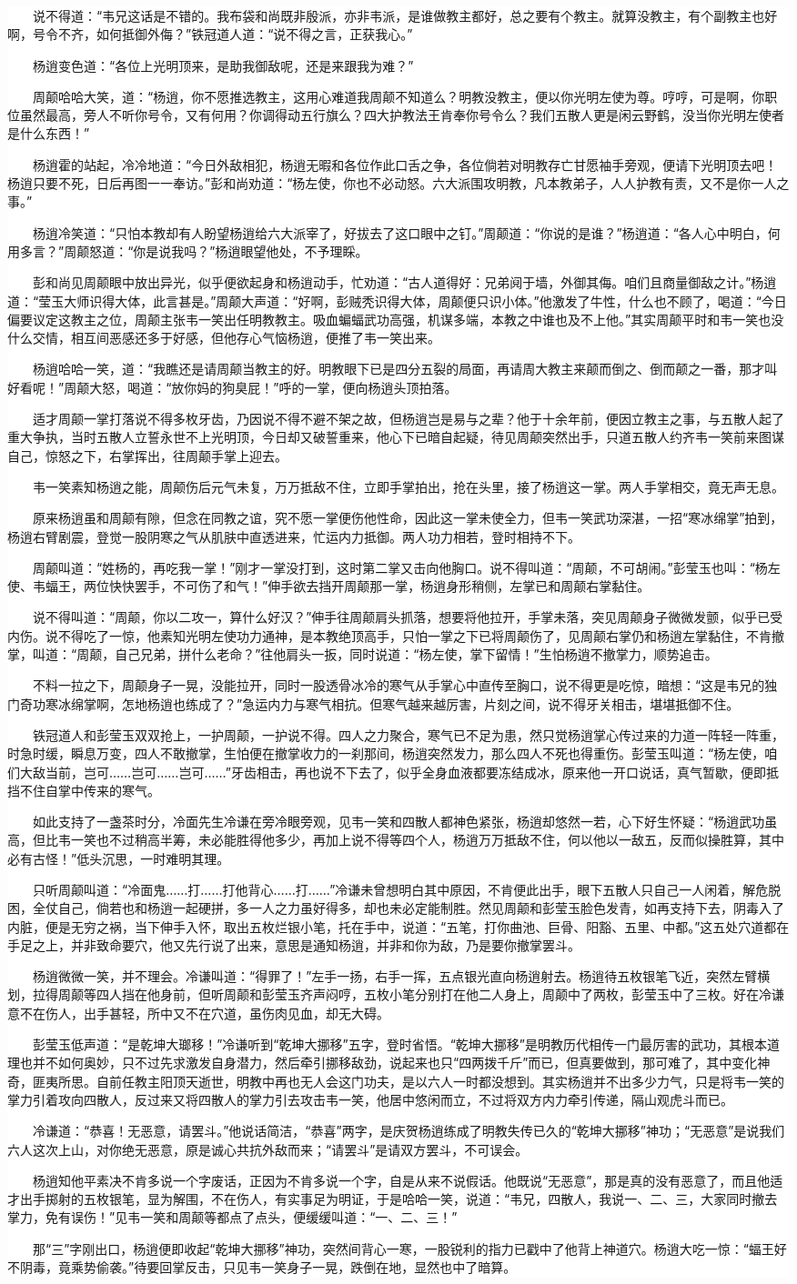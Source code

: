 　　说不得道：“韦兄这话是不错的。我布袋和尚既非殷派，亦非韦派，是谁做教主都好，总之要有个教主。就算没教主，有个副教主也好啊，号令不齐，如何抵御外侮？”铁冠道人道：“说不得之言，正获我心。”

　　杨逍变色道：“各位上光明顶来，是助我御敌呢，还是来跟我为难？”

　　周颠哈哈大笑，道：“杨逍，你不愿推选教主，这用心难道我周颠不知道么？明教没教主，便以你光明左使为尊。哼哼，可是啊，你职位虽然最高，旁人不听你号令，又有何用？你调得动五行旗么？四大护教法王肯奉你号令么？我们五散人更是闲云野鹤，没当你光明左使者是什么东西！”

　　杨逍霍的站起，冷冷地道：“今日外敌相犯，杨逍无暇和各位作此口舌之争，各位倘若对明教存亡甘愿袖手旁观，便请下光明顶去吧！杨逍只要不死，日后再图一一奉访。”彭和尚劝道：“杨左使，你也不必动怒。六大派围攻明教，凡本教弟子，人人护教有责，又不是你一人之事。”

　　杨逍冷笑道：“只怕本教却有人盼望杨逍给六大派宰了，好拔去了这口眼中之钉。”周颠道：“你说的是谁？”杨逍道：“各人心中明白，何用多言？”周颠怒道：“你是说我吗？”杨逍眼望他处，不予理睬。

　　彭和尚见周颠眼中放出异光，似乎便欲起身和杨逍动手，忙劝道：“古人道得好：兄弟阋于墙，外御其侮。咱们且商量御敌之计。”杨逍道：“莹玉大师识得大体，此言甚是。”周颠大声道：“好啊，彭贼秃识得大体，周颠便只识小体。”他激发了牛性，什么也不顾了，喝道：“今日偏要议定这教主之位，周颠主张韦一笑出任明教教主。吸血蝙蝠武功高强，机谋多端，本教之中谁也及不上他。”其实周颠平时和韦一笑也没什么交情，相互间恶感还多于好感，但他存心气恼杨逍，便推了韦一笑出来。

　　杨逍哈哈一笑，道：“我瞧还是请周颠当教主的好。明教眼下已是四分五裂的局面，再请周大教主来颠而倒之、倒而颠之一番，那才叫好看呢！”周颠大怒，喝道：“放你妈的狗臭屁！”呼的一掌，便向杨逍头顶拍落。

　　适才周颠一掌打落说不得多枚牙齿，乃因说不得不避不架之故，但杨逍岂是易与之辈？他于十余年前，便因立教主之事，与五散人起了重大争执，当时五散人立誓永世不上光明顶，今日却又破誓重来，他心下已暗自起疑，待见周颠突然出手，只道五散人约齐韦一笑前来图谋自己，惊怒之下，右掌挥出，往周颠手掌上迎去。

　　韦一笑素知杨逍之能，周颠伤后元气未复，万万抵敌不住，立即手掌拍出，抢在头里，接了杨逍这一掌。两人手掌相交，竟无声无息。

　　原来杨逍虽和周颠有隙，但念在同教之谊，究不愿一掌便伤他性命，因此这一掌未使全力，但韦一笑武功深湛，一招“寒冰绵掌”拍到，杨逍右臂剧震，登觉一股阴寒之气从肌肤中直透进来，忙运内力抵御。两人功力相若，登时相持不下。

　　周颠叫道：“姓杨的，再吃我一掌！”刚才一掌没打到，这时第二掌又击向他胸口。说不得叫道：“周颠，不可胡闹。”彭莹玉也叫：“杨左使、韦蝠王，两位快快罢手，不可伤了和气！”伸手欲去挡开周颠那一掌，杨逍身形稍侧，左掌已和周颠右掌黏住。

　　说不得叫道：“周颠，你以二攻一，算什么好汉？”伸手往周颠肩头抓落，想要将他拉开，手掌未落，突见周颠身子微微发颤，似乎已受内伤。说不得吃了一惊，他素知光明左使功力通神，是本教绝顶高手，只怕一掌之下已将周颠伤了，见周颠右掌仍和杨逍左掌黏住，不肯撤掌，叫道：“周颠，自己兄弟，拼什么老命？”往他肩头一扳，同时说道：“杨左使，掌下留情！”生怕杨逍不撤掌力，顺势追击。

　　不料一拉之下，周颠身子一晃，没能拉开，同时一股透骨冰冷的寒气从手掌心中直传至胸口，说不得更是吃惊，暗想：“这是韦兄的独门奇功寒冰绵掌啊，怎地杨逍也练成了？”急运内力与寒气相抗。但寒气越来越厉害，片刻之间，说不得牙关相击，堪堪抵御不住。

　　铁冠道人和彭莹玉双双抢上，一护周颠，一护说不得。四人之力聚合，寒气已不足为患，然只觉杨逍掌心传过来的力道一阵轻一阵重，时急时缓，瞬息万变，四人不敢撤掌，生怕便在撤掌收力的一刹那间，杨逍突然发力，那么四人不死也得重伤。彭莹玉叫道：“杨左使，咱们大敌当前，岂可……岂可……岂可……”牙齿相击，再也说不下去了，似乎全身血液都要冻结成冰，原来他一开口说话，真气暂歇，便即抵挡不住自掌中传来的寒气。

　　如此支持了一盏茶时分，冷面先生冷谦在旁冷眼旁观，见韦一笑和四散人都神色紧张，杨逍却悠然一若，心下好生怀疑：“杨逍武功虽高，但比韦一笑也不过稍高半筹，未必能胜得他多少，再加上说不得等四个人，杨逍万万抵敌不住，何以他以一敌五，反而似操胜算，其中必有古怪！”低头沉思，一时难明其理。

　　只听周颠叫道：“冷面鬼……打……打他背心……打……”冷谦未曾想明白其中原因，不肯便此出手，眼下五散人只自己一人闲着，解危脱困，全仗自己，倘若也和杨逍一起硬拼，多一人之力虽好得多，却也未必定能制胜。然见周颠和彭莹玉脸色发青，如再支持下去，阴毒入了内脏，便是无穷之祸，当下伸手入怀，取出五枚烂银小笔，托在手中，说道：“五笔，打你曲池、巨骨、阳豁、五里、中都。”这五处穴道都在手足之上，并非致命要穴，他又先行说了出来，意思是通知杨逍，并非和你为敌，乃是要你撤掌罢斗。

　　杨逍微微一笑，并不理会。冷谦叫道：“得罪了！”左手一扬，右手一挥，五点银光直向杨逍射去。杨逍待五枚银笔飞近，突然左臂横划，拉得周颠等四人挡在他身前，但听周颠和彭莹玉齐声闷哼，五枚小笔分别打在他二人身上，周颠中了两枚，彭莹玉中了三枚。好在冷谦意不在伤人，出手甚轻，所中又不在穴道，虽伤肉见血，却无大碍。

　　彭莹玉低声道：“是乾坤大瑯移！”冷谦听到“乾坤大挪移”五字，登时省悟。“乾坤大挪移”是明教历代相传一门最厉害的武功，其根本道理也并不如何奥妙，只不过先求激发自身潜力，然后牵引挪移敌劲，说起来也只“四两拨千斤”而已，但真要做到，那可难了，其中变化神奇，匪夷所思。自前任教主阳顶天逝世，明教中再也无人会这门功夫，是以六人一时都没想到。其实杨逍并不出多少力气，只是将韦一笑的掌力引着攻向四散人，反过来又将四散人的掌力引去攻击韦一笑，他居中悠闲而立，不过将双方内力牵引传递，隔山观虎斗而已。

　　冷谦道：“恭喜！无恶意，请罢斗。”他说话简洁，“恭喜”两字，是庆贺杨逍练成了明教失传已久的“乾坤大挪移”神功；“无恶意”是说我们六人这次上山，对你绝无恶意，原是诚心共抗外敌而来；“请罢斗”是请双方罢斗，不可误会。

　　杨逍知他平素决不肯多说一个字废话，正因为不肯多说一个字，自是从来不说假话。他既说“无恶意”，那是真的没有恶意了，而且他适才出手掷射的五枚银笔，显为解围，不在伤人，有实事足为明证，于是哈哈一笑，说道：“韦兄，四散人，我说一、二、三，大家同时撤去掌力，免有误伤！”见韦一笑和周颠等都点了点头，便缓缓叫道：“一、二、三！”

　　那“三”字刚出口，杨逍便即收起“乾坤大挪移”神功，突然间背心一寒，一股锐利的指力已戳中了他背上神道穴。杨逍大吃一惊：“蝠王好不阴毒，竟乘势偷袭。”待要回掌反击，只见韦一笑身子一晃，跌倒在地，显然也中了暗算。
